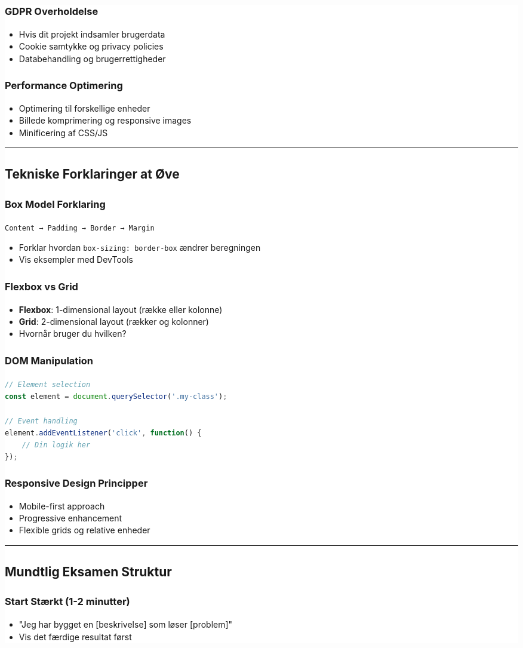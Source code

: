 ### GDPR Overholdelse
- Hvis dit projekt indsamler brugerdata
- Cookie samtykke og privacy policies
- Databehandling og brugerrettigheder

### Performance Optimering
- Optimering til forskellige enheder
- Billede komprimering og responsive images
- Minificering af CSS/JS

---

## Tekniske Forklaringer at Øve

### Box Model Forklaring
```
Content → Padding → Border → Margin
```
- Forklar hvordan `box-sizing: border-box` ændrer beregningen
- Vis eksempler med DevTools

### Flexbox vs Grid
- **Flexbox**: 1-dimensional layout (række eller kolonne)
- **Grid**: 2-dimensional layout (rækker og kolonner)
- Hvornår bruger du hvilken?

### DOM Manipulation
```javascript
// Element selection
const element = document.querySelector('.my-class');

// Event handling
element.addEventListener('click', function() {
    // Din logik her
});
```

### Responsive Design Principper
- Mobile-first approach
- Progressive enhancement
- Flexible grids og relative enheder

---

## Mundtlig Eksamen Struktur

### Start Stærkt (1-2 minutter)
- "Jeg har bygget en [beskrivelse] som løser [problem]"
- Vis det færdige resultat først
